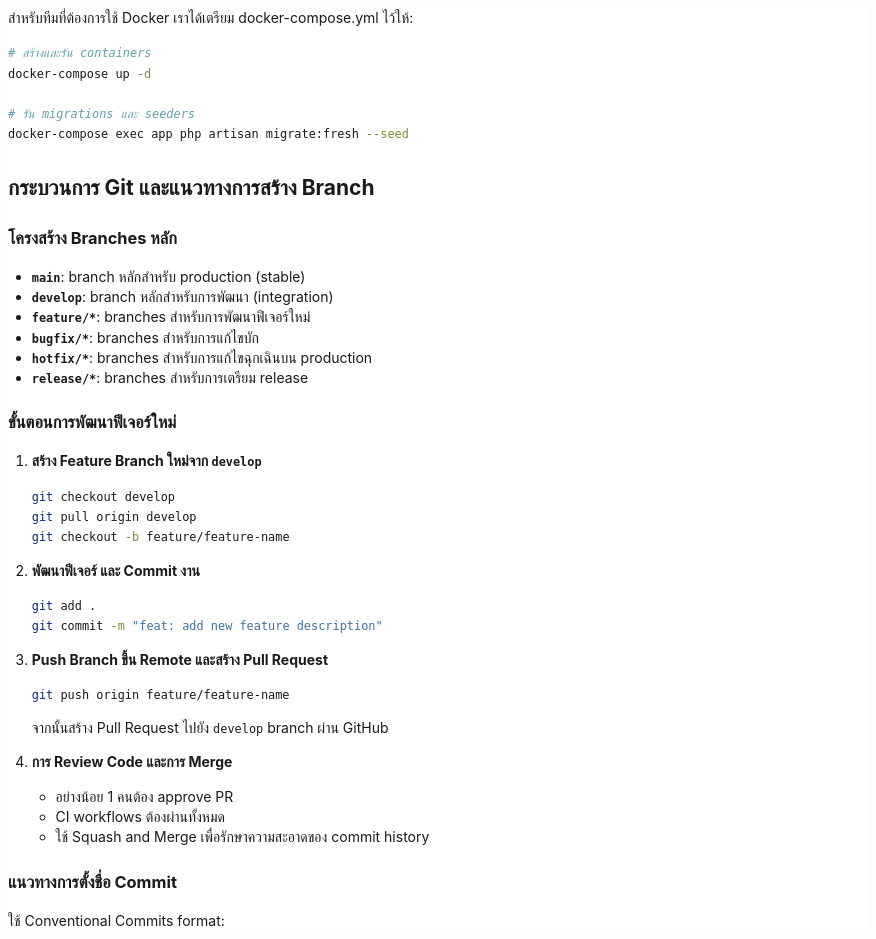 สำหรับทีมที่ต้องการใช้ Docker เราได้เตรียม docker-compose.yml ไว้ให้:

```bash
# สร้างและรัน containers
docker-compose up -d

# รัน migrations และ seeders
docker-compose exec app php artisan migrate:fresh --seed
```

## กระบวนการ Git และแนวทางการสร้าง Branch

### โครงสร้าง Branches หลัก

-   **`main`**: branch หลักสำหรับ production (stable)
-   **`develop`**: branch หลักสำหรับการพัฒนา (integration)
-   **`feature/*`**: branches สำหรับการพัฒนาฟีเจอร์ใหม่
-   **`bugfix/*`**: branches สำหรับการแก้ไขบัก
-   **`hotfix/*`**: branches สำหรับการแก้ไขฉุกเฉินบน production
-   **`release/*`**: branches สำหรับการเตรียม release

### ขั้นตอนการพัฒนาฟีเจอร์ใหม่

1. **สร้าง Feature Branch ใหม่จาก `develop`**

    ```bash
    git checkout develop
    git pull origin develop
    git checkout -b feature/feature-name
    ```

2. **พัฒนาฟีเจอร์ และ Commit งาน**

    ```bash
    git add .
    git commit -m "feat: add new feature description"
    ```

3. **Push Branch ขึ้น Remote และสร้าง Pull Request**

    ```bash
    git push origin feature/feature-name
    ```

    จากนั้นสร้าง Pull Request ไปยัง `develop` branch ผ่าน GitHub

4. **การ Review Code และการ Merge**
    - อย่างน้อย 1 คนต้อง approve PR
    - CI workflows ต้องผ่านทั้งหมด
    - ใช้ Squash and Merge เพื่อรักษาความสะอาดของ commit history

### แนวทางการตั้งชื่อ Commit

ใช้ Conventional Commits format:
